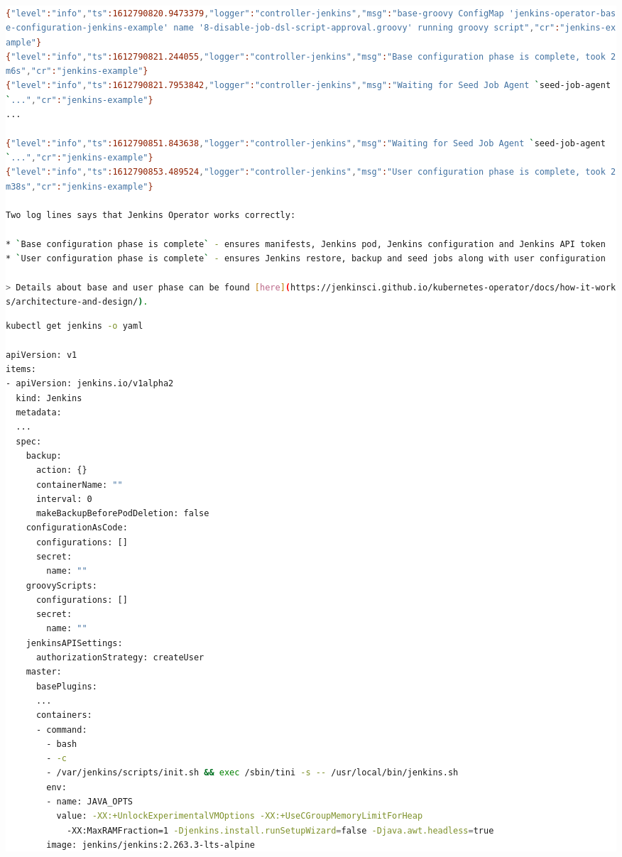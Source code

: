 ```bash
{"level":"info","ts":1612790820.9473379,"logger":"controller-jenkins","msg":"base-groovy ConfigMap 'jenkins-operator-base-configuration-jenkins-example' name '8-disable-job-dsl-script-approval.groovy' running groovy script","cr":"jenkins-example"}
{"level":"info","ts":1612790821.244055,"logger":"controller-jenkins","msg":"Base configuration phase is complete, took 2m6s","cr":"jenkins-example"}
{"level":"info","ts":1612790821.7953842,"logger":"controller-jenkins","msg":"Waiting for Seed Job Agent `seed-job-agent`...","cr":"jenkins-example"}
...

{"level":"info","ts":1612790851.843638,"logger":"controller-jenkins","msg":"Waiting for Seed Job Agent `seed-job-agent`...","cr":"jenkins-example"}
{"level":"info","ts":1612790853.489524,"logger":"controller-jenkins","msg":"User configuration phase is complete, took 2m38s","cr":"jenkins-example"}

Two log lines says that Jenkins Operator works correctly:
 
* `Base configuration phase is complete` - ensures manifests, Jenkins pod, Jenkins configuration and Jenkins API token  
* `User configuration phase is complete` - ensures Jenkins restore, backup and seed jobs along with user configuration 

> Details about base and user phase can be found [here](https://jenkinsci.github.io/kubernetes-operator/docs/how-it-works/architecture-and-design/).

```
```bash
kubectl get jenkins -o yaml

apiVersion: v1
items:
- apiVersion: jenkins.io/v1alpha2
  kind: Jenkins
  metadata:
  ...
  spec:
    backup:
      action: {}
      containerName: ""
      interval: 0
      makeBackupBeforePodDeletion: false
    configurationAsCode:
      configurations: []
      secret:
        name: ""
    groovyScripts:
      configurations: []
      secret:
        name: ""
    jenkinsAPISettings:
      authorizationStrategy: createUser
    master:
      basePlugins:
      ...
      containers:
      - command:
        - bash
        - -c
        - /var/jenkins/scripts/init.sh && exec /sbin/tini -s -- /usr/local/bin/jenkins.sh
        env:
        - name: JAVA_OPTS
          value: -XX:+UnlockExperimentalVMOptions -XX:+UseCGroupMemoryLimitForHeap
            -XX:MaxRAMFraction=1 -Djenkins.install.runSetupWizard=false -Djava.awt.headless=true
        image: jenkins/jenkins:2.263.3-lts-alpine
```
